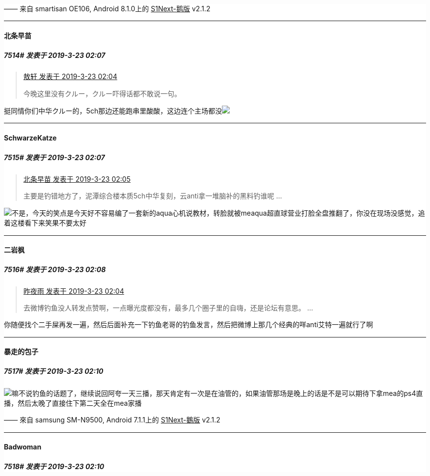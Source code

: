 —— 来自 smartisan OE106, Android 8.1.0上的 [S1Next-鹅版](https://github.com/ykrank/S1-Next/releases) v2.1.2


*****

####  北条早苗  
##### 7514#       发表于 2019-3-23 02:07


<blockquote><a href="httphttps://bbs.saraba1st.com/2b/forum.php?mod=redirect&amp;goto=findpost&amp;pid=43005391&amp;ptid=1808327" target="_blank">敖轩 发表于 2019-3-23 02:04</a>

今晚这里没有クルー，クルー吓得话都不敢说一句。</blockquote>
挺同情你们中华クルー的，5ch那边还能跑串里酸酸，这边连个主场都没<img src="https://static.saraba1st.com/image/smiley/face2017/064.png" referrerpolicy="no-referrer">


*****

####  SchwarzeKatze  
##### 7515#       发表于 2019-3-23 02:07


<blockquote><a href="httphttps://bbs.saraba1st.com/2b/forum.php?mod=redirect&amp;goto=findpost&amp;pid=43005394&amp;ptid=1808327" target="_blank">北条早苗 发表于 2019-3-23 02:05</a>

主要是钓错地方了，泥潭综合楼本质5ch中华复刻，云anti拿一堆脑补的黑料钓谁呢 ...</blockquote>
<img src="https://static.saraba1st.com/image/smiley/face2017/068.png" referrerpolicy="no-referrer">不是，今天的笑点是今天好不容易编了一套新的aqua心机说教材，转脸就被meaqua超直球营业打脸全盘推翻了，你没在现场没感觉，追着这楼看下来笑果不要太好


*****

####  二岩枫  
##### 7516#       发表于 2019-3-23 02:08


<blockquote><a href="httphttps://bbs.saraba1st.com/2b/forum.php?mod=redirect&amp;goto=findpost&amp;pid=43005389&amp;ptid=1808327" target="_blank">昨夜雨 发表于 2019-3-23 02:04</a>

去微博钓鱼没人转发点赞啊，一点曝光度都没有，最多几个圈子里的自嗨，还是论坛有意思。 ...</blockquote>
你随便找个二手屎再发一遍，然后后面补充一下钓鱼老哥的钓鱼发言，然后把微博上那几个经典的咩anti艾特一遍就行了啊


*****

####  暴走的包子  
##### 7517#       发表于 2019-3-23 02:10


<img src="https://static.saraba1st.com/image/smiley/face2017/065.png" referrerpolicy="no-referrer">嘛不说钓鱼的话题了，继续说回阿夸一天三播，那天肯定有一次是在油管的，如果油管那场是晚上的话是不是可以期待下拿mea的ps4直播，然后太晚了直接住下第二天全在mea家播

—— 來自 samsung SM-N9500, Android 7.1.1上的 [S1Next-鵝版](https://github.com/ykrank/S1-Next/releases) v2.1.2


*****

####  Badwoman  
##### 7518#       发表于 2019-3-23 02:10
